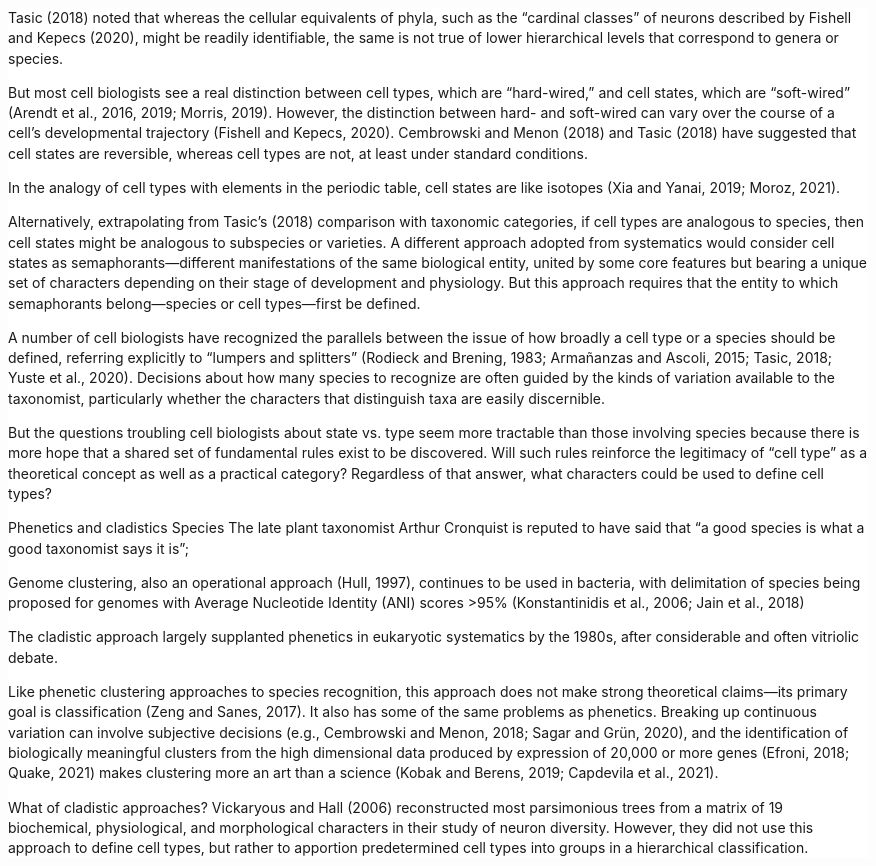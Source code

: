  Tasic (2018) noted that whereas the cellular equivalents of phyla, such as the “cardinal classes” of neurons described by Fishell and Kepecs (2020), might be readily identifiable, the same is not true of lower hierarchical levels that correspond to genera or species. 

 But most cell biologists see a real distinction between cell types, which are “hard-wired,” and cell states, which are “soft-wired” (Arendt et al., 2016, 2019; Morris, 2019). However, the distinction between hard- and soft-wired can vary over the course of a cell’s developmental trajectory (Fishell and Kepecs, 2020). Cembrowski and Menon (2018) and Tasic (2018) have suggested that cell states are reversible, whereas cell types are not, at least under standard conditions.

In the analogy of cell types with elements in the periodic table, cell states are like isotopes (Xia and Yanai, 2019; Moroz, 2021).

Alternatively, extrapolating from Tasic’s (2018) comparison with taxonomic categories, if cell types are analogous to species, then cell states might be analogous to subspecies or varieties. A different approach adopted from systematics would consider cell states as semaphorants—different manifestations of the same biological entity, united by some core features but bearing a unique set of characters depending on their stage of development and physiology. But this approach requires that the entity to which semaphorants belong—species or cell types—first be defined.



A number of cell biologists have recognized the parallels between the issue of how broadly a cell type or a species should be defined, referring explicitly to “lumpers and splitters” (Rodieck and Brening, 1983; Armañanzas and Ascoli, 2015; Tasic, 2018; Yuste et al., 2020). Decisions about how many species to recognize are often guided by the kinds of variation available to the taxonomist, particularly whether the characters that distinguish taxa are easily discernible.

 But the questions troubling cell biologists about state vs. type seem more tractable than those involving species because there is more hope that a shared set of fundamental rules exist to be discovered. Will such rules reinforce the legitimacy of “cell type” as a theoretical concept as well as a practical category? Regardless of that answer, what characters could be used to define cell types?


Phenetics and cladistics
Species
The late plant taxonomist Arthur Cronquist is reputed to have said that “a good species is what a good taxonomist says it is”; 

Genome clustering, also an operational approach (Hull, 1997), continues to be used in bacteria, with delimitation of species being proposed for genomes with Average Nucleotide Identity (ANI) scores >95% (Konstantinidis et al., 2006; Jain et al., 2018)

The cladistic approach largely supplanted phenetics in eukaryotic systematics by the 1980s, after considerable and often vitriolic debate.

Like phenetic clustering approaches to species recognition, this approach does not make strong theoretical claims—its primary goal is classification (Zeng and Sanes, 2017). It also has some of the same problems as phenetics. Breaking up continuous variation can involve subjective decisions (e.g., Cembrowski and Menon, 2018; Sagar and Grün, 2020), and the identification of biologically meaningful clusters from the high dimensional data produced by expression of 20,000 or more genes (Efroni, 2018; Quake, 2021) makes clustering more an art than a science (Kobak and Berens, 2019; Capdevila et al., 2021).

What of cladistic approaches? Vickaryous and Hall (2006) reconstructed most parsimonious trees from a matrix of 19 biochemical, physiological, and morphological characters in their study of neuron diversity. However, they did not use this approach to define cell types, but rather to apportion predetermined cell types into groups in a hierarchical classification.
